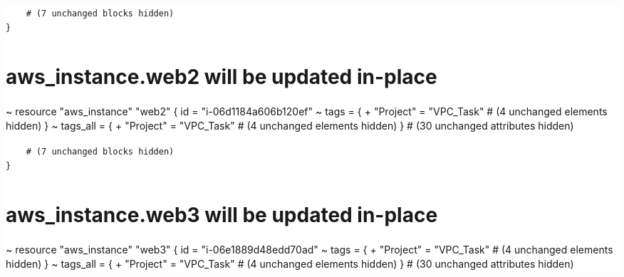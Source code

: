 





        # (7 unchanged blocks hidden)
    }

  # aws_instance.web2 will be updated in-place
  ~ resource "aws_instance" "web2" {
        id                                   = "i-06d1184a606b120ef"
      ~ tags                                 = {
          + "Project"     = "VPC_Task"
            # (4 unchanged elements hidden)
        }
      ~ tags_all                             = {
          + "Project"     = "VPC_Task"
            # (4 unchanged elements hidden)
        }
        # (30 unchanged attributes hidden)







        # (7 unchanged blocks hidden)
    }

  # aws_instance.web3 will be updated in-place
  ~ resource "aws_instance" "web3" {
        id                                   = "i-06e1889d48edd70ad"
      ~ tags                                 = {
          + "Project"     = "VPC_Task"
            # (4 unchanged elements hidden)
        }
      ~ tags_all                             = {
          + "Project"     = "VPC_Task"
            # (4 unchanged elements hidden)
        }
        # (30 unchanged attributes hidden)
